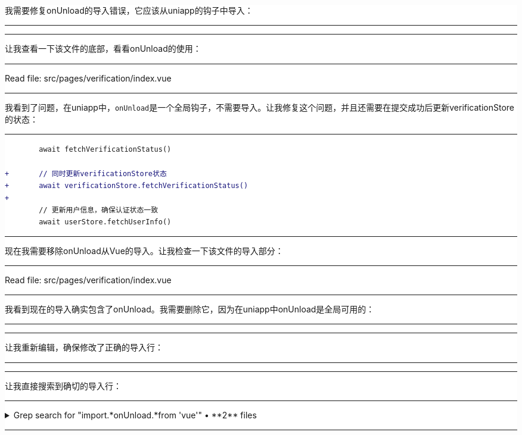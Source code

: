 
我需要修复onUnload的导入错误，它应该从uniapp的钩子中导入：

---



---

让我查看一下该文件的底部，看看onUnload的使用：

---

Read file: src/pages/verification/index.vue

---

我看到了问题，在uniapp中，`onUnload`是一个全局钩子，不需要导入。让我修复这个问题，并且还需要在提交成功后更新verificationStore的状态：

---

```diff
        await fetchVerificationStatus()
        
+       // 同时更新verificationStore状态
+       await verificationStore.fetchVerificationStatus()
+ 
        // 更新用户信息，确保认证状态一致
        await userStore.fetchUserInfo()
```

---

现在我需要移除onUnload从Vue的导入。让我检查一下该文件的导入部分：

---

Read file: src/pages/verification/index.vue

---

我看到现在的导入确实包含了onUnload。我需要删除它，因为在uniapp中onUnload是全局可用的：

---



---

让我重新编辑，确保修改了正确的导入行：

---



---

让我直接搜索到确切的导入行：

---

<details><summary>Grep search for "import.*onUnload.*from 'vue'" • **2** files</summary></details>

---